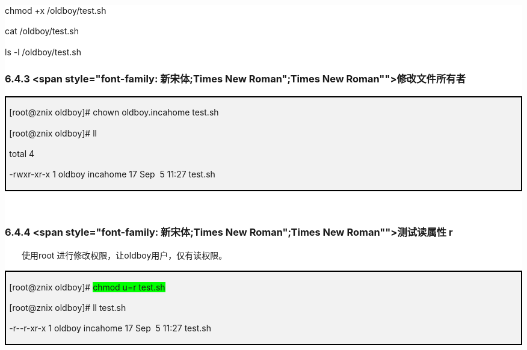   <p>
    chmod +x /oldboy/test.sh
  </p>
  
  <p>
    cat /oldboy/test.sh
  </p>
  
  <p>
    ls -l /oldboy/test.sh
  </p></p>
</div>

### <span id="643">6.4.3 <span style="font-family: 新宋体;Times New Roman";Times New Roman"">修改文件所有者</span></span>

<div style="border:solid windowtext 2.0pt; padding:1.0pt 4.0pt 1.0pt 4.0pt;background:#F2F2F2;">
  <p>
    [root@znix oldboy]# chown oldboy.incahome test.sh
  </p>
  
  <p>
    [root@znix oldboy]# ll
  </p>
  
  <p>
    total 4
  </p>
  
  <p>
    -rwxr-xr-x 1 oldboy incahome 17 Sep&nbsp; 5 11:27 test.sh
  </p></p>
</div>

&nbsp;

### <span id="644_r">6.4.4 <span style="font-family: 新宋体;Times New Roman";Times New Roman"">测试读属性</span> r</span>

<p style="text-indent:21.0pt">
  <span style="font-family:新宋体;Times New Roman";Times New Roman"">使用</span>root <span style="font-family:新宋体;Times New Roman";Times New Roman"">进行修改权限，让</span>oldboy<span style="font-family:新宋体;Times New Roman";Times New Roman"">用户，仅有读权限。</span>
</p>

<div style="border:solid windowtext 2.0pt; padding:1.0pt 4.0pt 1.0pt 4.0pt;background:#F2F2F2;">
  <p>
    [root@znix oldboy]# <span style="background:lime;">chmod u=r test.sh </span>
  </p>
  
  <p>
    [root@znix oldboy]# ll test.sh
  </p>
  
  <p>
    -r--r-xr-x 1 oldboy incahome 17 Sep&nbsp; 5 11:27 test.sh
  </p></p>
</div>
